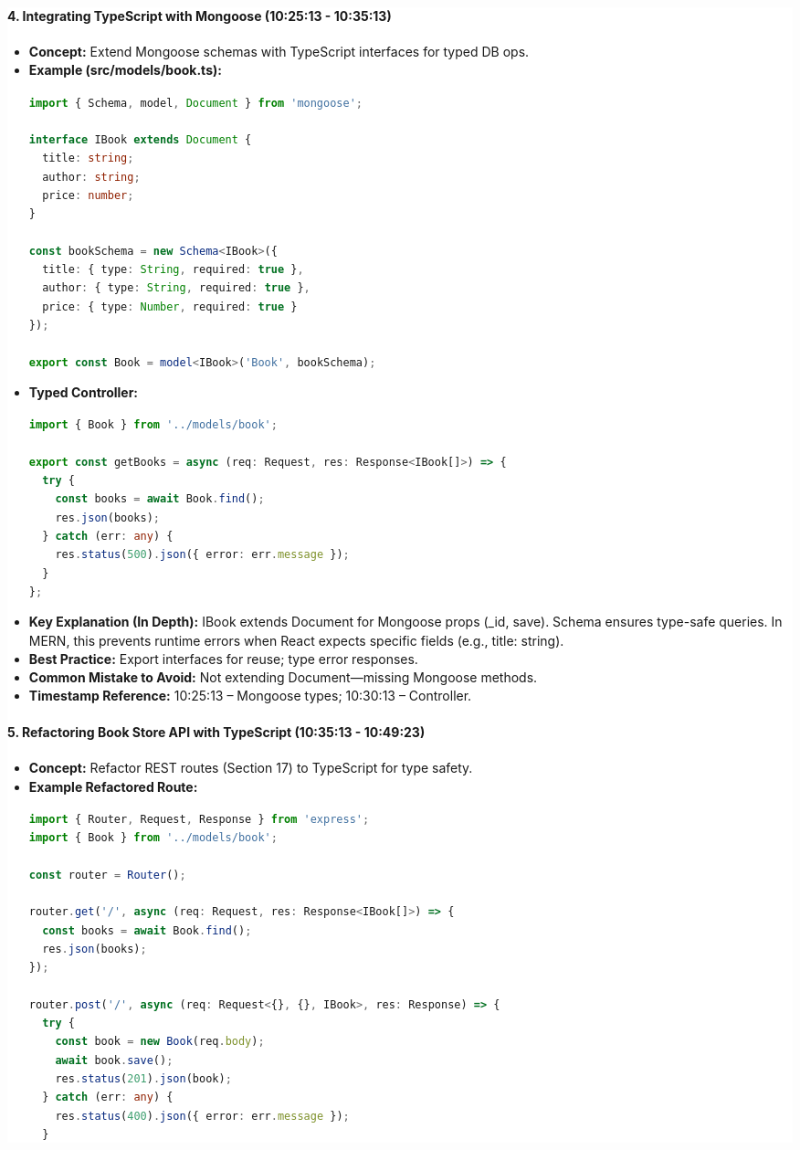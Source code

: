 #### 4. Integrating TypeScript with Mongoose (10:25:13 - 10:35:13)
- **Concept:** Extend Mongoose schemas with TypeScript interfaces for typed DB ops.
- **Example (src/models/book.ts):**
  ```typescript
  import { Schema, model, Document } from 'mongoose';

  interface IBook extends Document {
    title: string;
    author: string;
    price: number;
  }

  const bookSchema = new Schema<IBook>({
    title: { type: String, required: true },
    author: { type: String, required: true },
    price: { type: Number, required: true }
  });

  export const Book = model<IBook>('Book', bookSchema);
  ```
- **Typed Controller:**
  ```typescript
  import { Book } from '../models/book';

  export const getBooks = async (req: Request, res: Response<IBook[]>) => {
    try {
      const books = await Book.find();
      res.json(books);
    } catch (err: any) {
      res.status(500).json({ error: err.message });
    }
  };
  ```
- **Key Explanation (In Depth):** IBook extends Document for Mongoose props (_id, save). Schema<IBook> ensures type-safe queries. In MERN, this prevents runtime errors when React expects specific fields (e.g., title: string).
- **Best Practice:** Export interfaces for reuse; type error responses.
- **Common Mistake to Avoid:** Not extending Document—missing Mongoose methods.
- **Timestamp Reference:** 10:25:13 – Mongoose types; 10:30:13 – Controller.

#### 5. Refactoring Book Store API with TypeScript (10:35:13 - 10:49:23)
- **Concept:** Refactor REST routes (Section 17) to TypeScript for type safety.
- **Example Refactored Route:**
  ```typescript
  import { Router, Request, Response } from 'express';
  import { Book } from '../models/book';

  const router = Router();

  router.get('/', async (req: Request, res: Response<IBook[]>) => {
    const books = await Book.find();
    res.json(books);
  });

  router.post('/', async (req: Request<{}, {}, IBook>, res: Response) => {
    try {
      const book = new Book(req.body);
      await book.save();
      res.status(201).json(book);
    } catch (err: any) {
      res.status(400).json({ error: err.message });
    }
  ```
